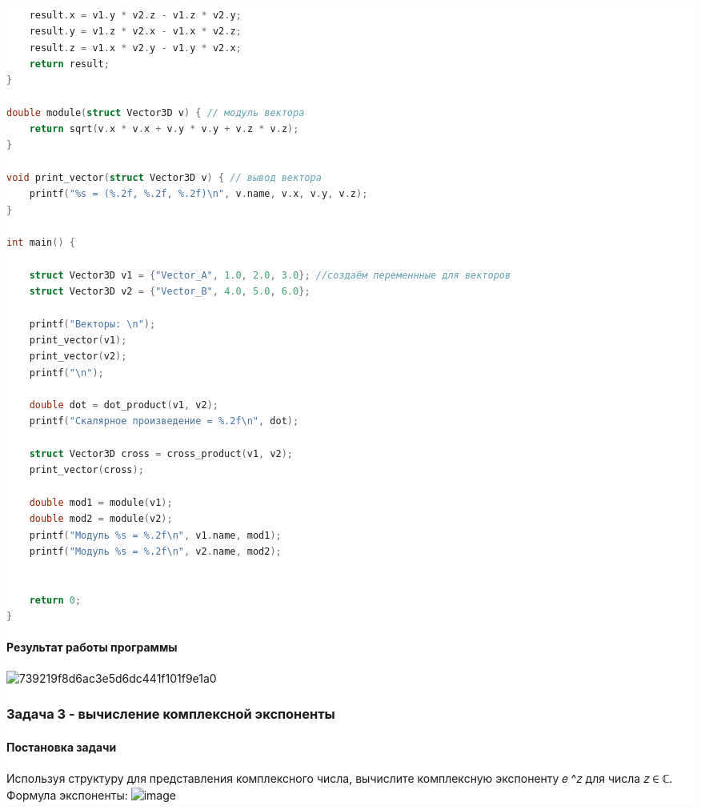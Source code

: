 ``` c
    result.x = v1.y * v2.z - v1.z * v2.y;
    result.y = v1.z * v2.x - v1.x * v2.z;
    result.z = v1.x * v2.y - v1.y * v2.x;
    return result;
}

double module(struct Vector3D v) { // модуль вектора
    return sqrt(v.x * v.x + v.y * v.y + v.z * v.z);
}

void print_vector(struct Vector3D v) { // вывод вектора
    printf("%s = (%.2f, %.2f, %.2f)\n", v.name, v.x, v.y, v.z);
}

int main() {
 
    struct Vector3D v1 = {"Vector_A", 1.0, 2.0, 3.0}; //создаём переменнные для векторов
    struct Vector3D v2 = {"Vector_B", 4.0, 5.0, 6.0};

    printf("Векторы: \n");
    print_vector(v1);
    print_vector(v2);
    printf("\n");
    
    double dot = dot_product(v1, v2);
    printf("Скалярное произведение = %.2f\n", dot);
    
    struct Vector3D cross = cross_product(v1, v2);
    print_vector(cross);

    double mod1 = module(v1);
    double mod2 = module(v2);
    printf("Модуль %s = %.2f\n", v1.name, mod1);
    printf("Модуль %s = %.2f\n", v2.name, mod2);

    
    return 0;
}
```

#### Результат работы программы

<img width="1042" height="342" alt="739219f8d6ac3e5d6dc441f101f9e1a0" src="https://github.com/user-attachments/assets/da4dbae9-3a68-49cf-aafe-49f438a73e54" />

### Задача 3 - вычисление комплексной экспоненты

#### Постановка задачи

Используя структуру для представления комплексного числа, вычислите комплексную экспоненту 𝑒 ^𝑧 для числа 𝑧 ∈ ℂ. 
Формула экспоненты:
<img width="982" height="200" alt="image" src="https://github.com/user-attachments/assets/b7fb9b19-9b2b-402a-afbc-497442f5be8d" />
